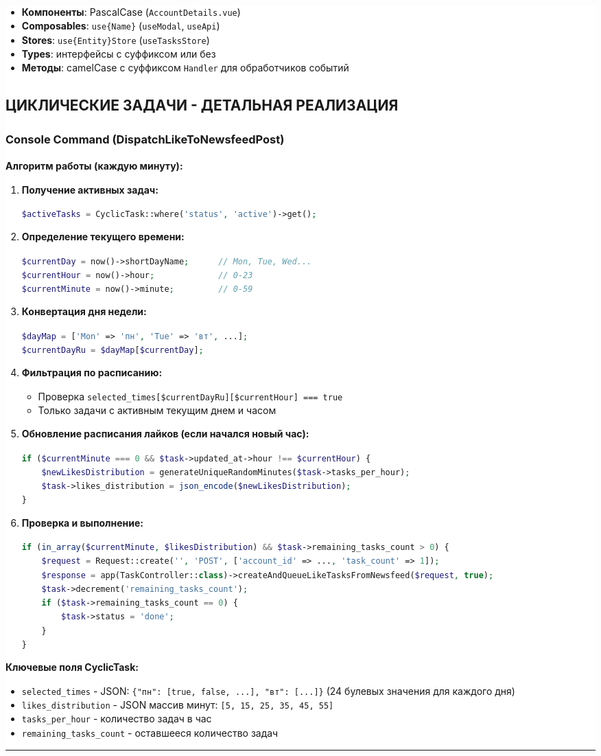 - **Компоненты**: PascalCase (`AccountDetails.vue`)
- **Composables**: `use{Name}` (`useModal`, `useApi`)
- **Stores**: `use{Entity}Store` (`useTasksStore`)
- **Types**: интерфейсы с суффиксом или без
- **Методы**: camelCase с суффиксом `Handler` для обработчиков событий



## ЦИКЛИЧЕСКИЕ ЗАДАЧИ - ДЕТАЛЬНАЯ РЕАЛИЗАЦИЯ

### Console Command (DispatchLikeToNewsfeedPost)

**Алгоритм работы (каждую минуту):**

1. **Получение активных задач:**
   ```php
   $activeTasks = CyclicTask::where('status', 'active')->get();
   ```

2. **Определение текущего времени:**
   ```php
   $currentDay = now()->shortDayName;      // Mon, Tue, Wed...
   $currentHour = now()->hour;             // 0-23
   $currentMinute = now()->minute;         // 0-59
   ```

3. **Конвертация дня недели:**
   ```php
   $dayMap = ['Mon' => 'пн', 'Tue' => 'вт', ...];
   $currentDayRu = $dayMap[$currentDay];
   ```

4. **Фильтрация по расписанию:**
   - Проверка `selected_times[$currentDayRu][$currentHour] === true`
   - Только задачи с активным текущим днем и часом

5. **Обновление расписания лайков (если начался новый час):**
   ```php
   if ($currentMinute === 0 && $task->updated_at->hour !== $currentHour) {
       $newLikesDistribution = generateUniqueRandomMinutes($task->tasks_per_hour);
       $task->likes_distribution = json_encode($newLikesDistribution);
   }
   ```

6. **Проверка и выполнение:**
   ```php
   if (in_array($currentMinute, $likesDistribution) && $task->remaining_tasks_count > 0) {
       $request = Request::create('', 'POST', ['account_id' => ..., 'task_count' => 1]);
       $response = app(TaskController::class)->createAndQueueLikeTasksFromNewsfeed($request, true);
       $task->decrement('remaining_tasks_count');
       if ($task->remaining_tasks_count == 0) {
           $task->status = 'done';
       }
   }
   ```

**Ключевые поля CyclicTask:**
- `selected_times` - JSON: `{"пн": [true, false, ...], "вт": [...]}` (24 булевых значения для каждого дня)
- `likes_distribution` - JSON массив минут: `[5, 15, 25, 35, 45, 55]`
- `tasks_per_hour` - количество задач в час
- `remaining_tasks_count` - оставшееся количество задач

---